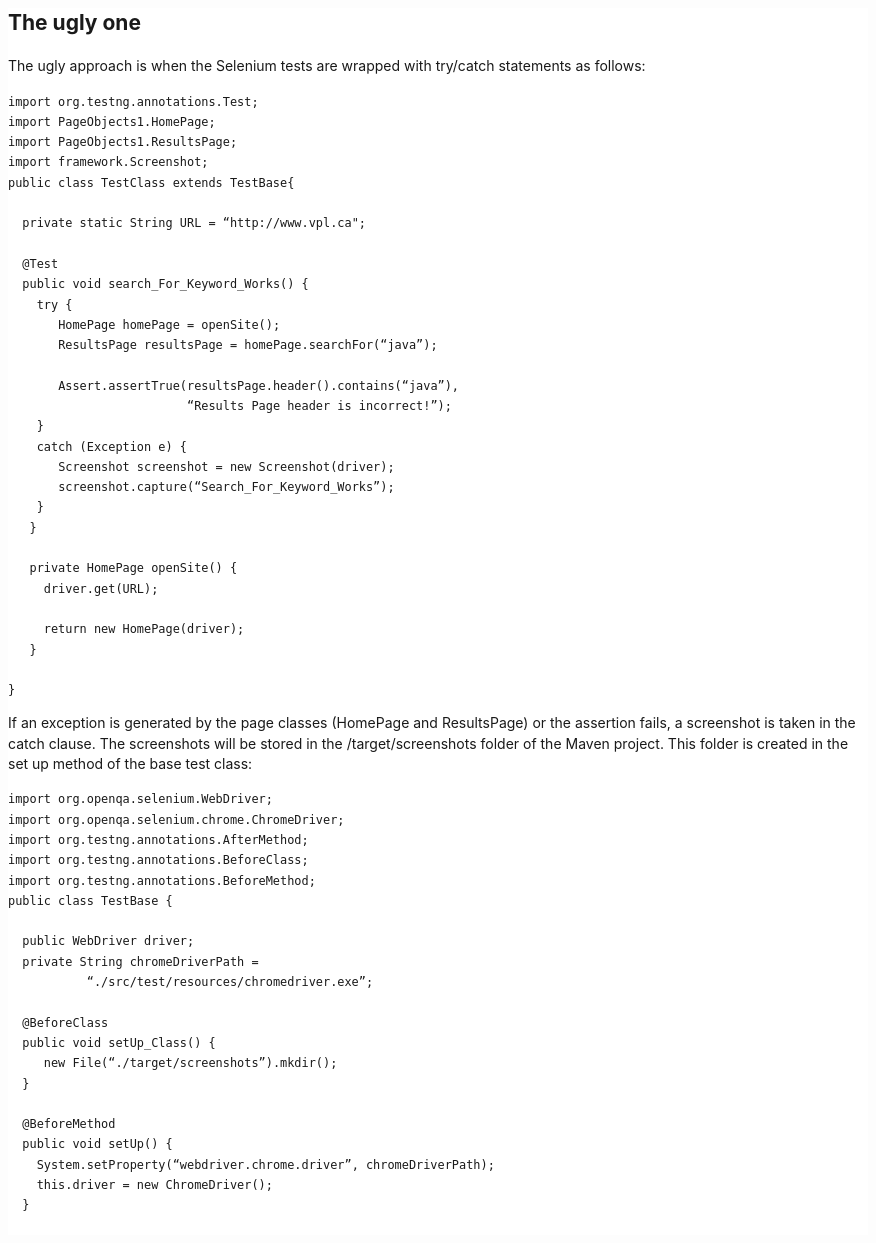 ## The ugly one
The ugly approach is when the Selenium tests are wrapped with try/catch statements as follows:

```import org.testng.Assert;
import org.testng.annotations.Test;
import PageObjects1.HomePage;
import PageObjects1.ResultsPage;
import framework.Screenshot;
public class TestClass extends TestBase{
 
  private static String URL = “http://www.vpl.ca";
 
  @Test
  public void search_For_Keyword_Works() { 
    try {
       HomePage homePage = openSite();
       ResultsPage resultsPage = homePage.searchFor(“java”);
 
       Assert.assertTrue(resultsPage.header().contains(“java”), 
                         “Results Page header is incorrect!”);
    }
    catch (Exception e) {
       Screenshot screenshot = new Screenshot(driver);
       screenshot.capture(“Search_For_Keyword_Works”);
    }
   }
 
   private HomePage openSite() {
     driver.get(URL);
     
     return new HomePage(driver);
   }
 
}
```

If an exception is generated by the page classes (HomePage and ResultsPage) or the assertion fails, a screenshot is taken in the catch clause.
The screenshots will be stored in the /target/screenshots folder of the Maven project. This folder is created in the set up method of the base test class:

```import java.io.File;
import org.openqa.selenium.WebDriver;
import org.openqa.selenium.chrome.ChromeDriver;
import org.testng.annotations.AfterMethod;
import org.testng.annotations.BeforeClass;
import org.testng.annotations.BeforeMethod;
public class TestBase {
 
  public WebDriver driver;
  private String chromeDriverPath =   
           “./src/test/resources/chromedriver.exe”;
 
  @BeforeClass
  public void setUp_Class() {
     new File(“./target/screenshots”).mkdir();
  }
 
  @BeforeMethod
  public void setUp() {
    System.setProperty(“webdriver.chrome.driver”, chromeDriverPath);
    this.driver = new ChromeDriver();
  }
 
```